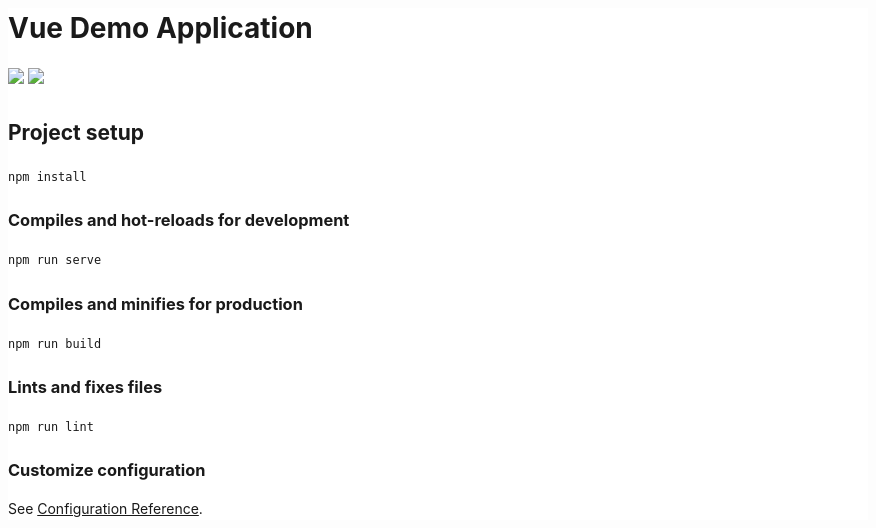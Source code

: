 # Vue Demo Application

<img src="./src/assets/images/Screenshot 2024-11-28 at 9.42.04 PM.png" width="100%" />

<img src="./src/assets/images/Screenshot 2024-11-28 at 9.42.29 PM.png" width="100%" />

## Project setup
```
npm install
```

### Compiles and hot-reloads for development
```
npm run serve
```

### Compiles and minifies for production
```
npm run build
```

### Lints and fixes files
```
npm run lint
```

### Customize configuration
See [Configuration Reference](https://cli.vuejs.org/config/).
